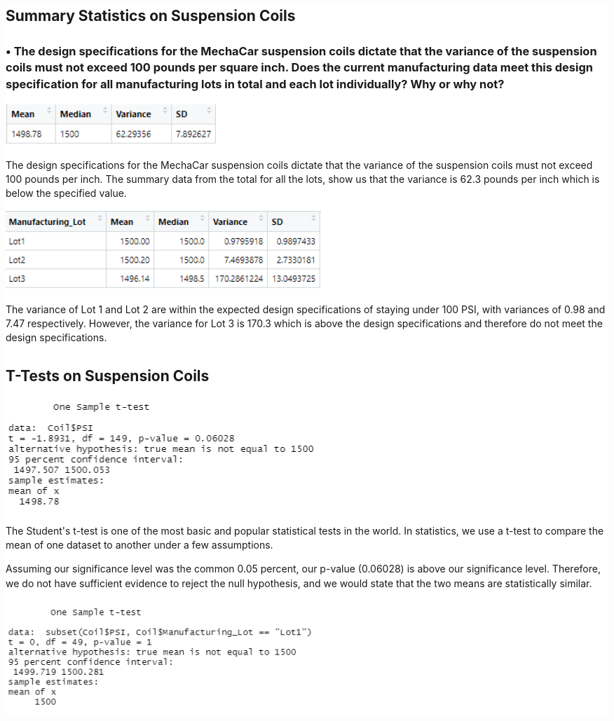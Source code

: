 ## Summary Statistics on Suspension Coils

### •	The design specifications for the MechaCar suspension coils dictate that the variance of the suspension coils must not exceed 100 pounds per square inch. Does the current manufacturing data meet this design specification for all manufacturing lots in total and each lot individually? Why or why not?

<img src="https://github.com/Jponce25/MechaCar_Statistical_Analysis/blob/ce5f562e0c5a07738525265365ed72af68a1f93c/Images/2.png" width="300">
 
The design specifications for the MechaCar suspension coils dictate that the variance of the suspension coils must not exceed 100 pounds per inch. The summary data from the total for all the lots, show us that the variance is 62.3 pounds per inch which is below the specified value. 

<img src="https://github.com/Jponce25/MechaCar_Statistical_Analysis/blob/ce5f562e0c5a07738525265365ed72af68a1f93c/Images/3.png" width="450">
 
The variance of Lot 1 and Lot 2 are within the expected design specifications of staying under 100 PSI, with variances of 0.98 and 7.47 respectively. However, the variance for Lot 3 is 170.3 which is above the design specifications and therefore do not meet the design specifications.

## T-Tests on Suspension Coils

<img src="https://github.com/Jponce25/MechaCar_Statistical_Analysis/blob/ce5f562e0c5a07738525265365ed72af68a1f93c/Images/4.png" width="450">
 
The Student's t-test is one of the most basic and popular statistical tests in the world. In statistics, we use a t-test to compare the mean of one dataset to another under a few assumptions.

Assuming our significance level was the common 0.05 percent, our p-value (0.06028) is above our significance level. Therefore, we do not have sufficient evidence to reject the null hypothesis, and we would state that the two means are statistically similar.

<img src="https://github.com/Jponce25/MechaCar_Statistical_Analysis/blob/ce5f562e0c5a07738525265365ed72af68a1f93c/Images/5.png" width="450">
